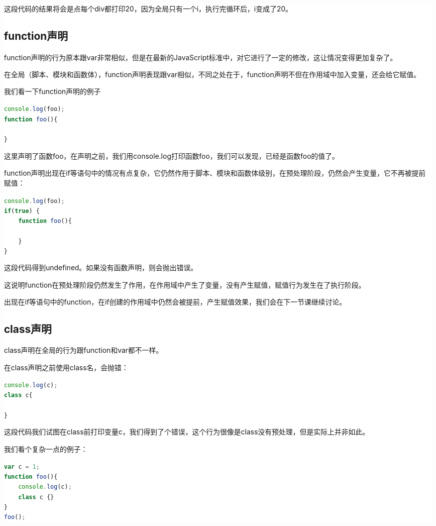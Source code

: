 这段代码的结果将会是点每个div都打印20，因为全局只有一个i，执行完循环后，i变成了20。

## function声明

function声明的行为原本跟var非常相似，但是在最新的JavaScript标准中，对它进行了一定的修改，这让情况变得更加复杂了。

在全局（脚本、模块和函数体），function声明表现跟var相似，不同之处在于，function声明不但在作用域中加入变量，还会给它赋值。

我们看一下function声明的例子

```js
console.log(foo);
function foo(){

}
```

这里声明了函数foo，在声明之前，我们用console.log打印函数foo，我们可以发现，已经是函数foo的值了。

function声明出现在if等语句中的情况有点复杂，它仍然作用于脚本、模块和函数体级别，在预处理阶段，仍然会产生变量，它不再被提前赋值：

```js
console.log(foo);
if(true) {
    function foo(){

    }
}
```

这段代码得到undefined。如果没有函数声明，则会抛出错误。

这说明function在预处理阶段仍然发生了作用，在作用域中产生了变量，没有产生赋值，赋值行为发生在了执行阶段。

出现在if等语句中的function，在if创建的作用域中仍然会被提前，产生赋值效果，我们会在下一节课继续讨论。

## class声明

class声明在全局的行为跟function和var都不一样。

在class声明之前使用class名，会抛错：

```js
console.log(c);
class c{

}
```

这段代码我们试图在class前打印变量c，我们得到了个错误，这个行为很像是class没有预处理，但是实际上并非如此。

我们看个复杂一点的例子：

```js
var c = 1;
function foo(){
    console.log(c);
    class c {}
}
foo();
```
